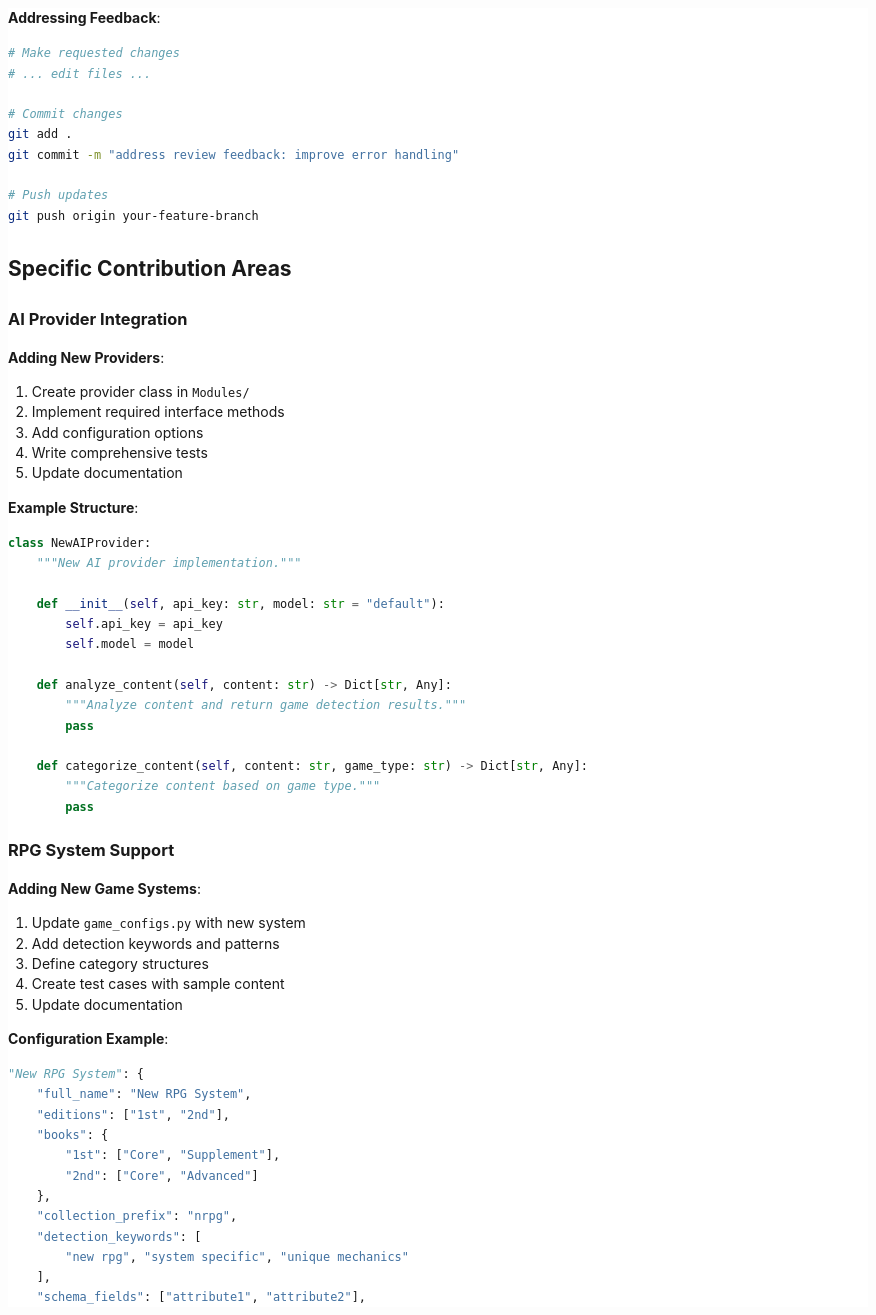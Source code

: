 **Addressing Feedback**:
```bash
# Make requested changes
# ... edit files ...

# Commit changes
git add .
git commit -m "address review feedback: improve error handling"

# Push updates
git push origin your-feature-branch
```

## Specific Contribution Areas

### AI Provider Integration

**Adding New Providers**:
1. Create provider class in `Modules/`
2. Implement required interface methods
3. Add configuration options
4. Write comprehensive tests
5. Update documentation

**Example Structure**:
```python
class NewAIProvider:
    """New AI provider implementation."""
    
    def __init__(self, api_key: str, model: str = "default"):
        self.api_key = api_key
        self.model = model
    
    def analyze_content(self, content: str) -> Dict[str, Any]:
        """Analyze content and return game detection results."""
        pass
    
    def categorize_content(self, content: str, game_type: str) -> Dict[str, Any]:
        """Categorize content based on game type."""
        pass
```

### RPG System Support

**Adding New Game Systems**:
1. Update `game_configs.py` with new system
2. Add detection keywords and patterns
3. Define category structures
4. Create test cases with sample content
5. Update documentation

**Configuration Example**:
```python
"New RPG System": {
    "full_name": "New RPG System",
    "editions": ["1st", "2nd"],
    "books": {
        "1st": ["Core", "Supplement"],
        "2nd": ["Core", "Advanced"]
    },
    "collection_prefix": "nrpg",
    "detection_keywords": [
        "new rpg", "system specific", "unique mechanics"
    ],
    "schema_fields": ["attribute1", "attribute2"],
```